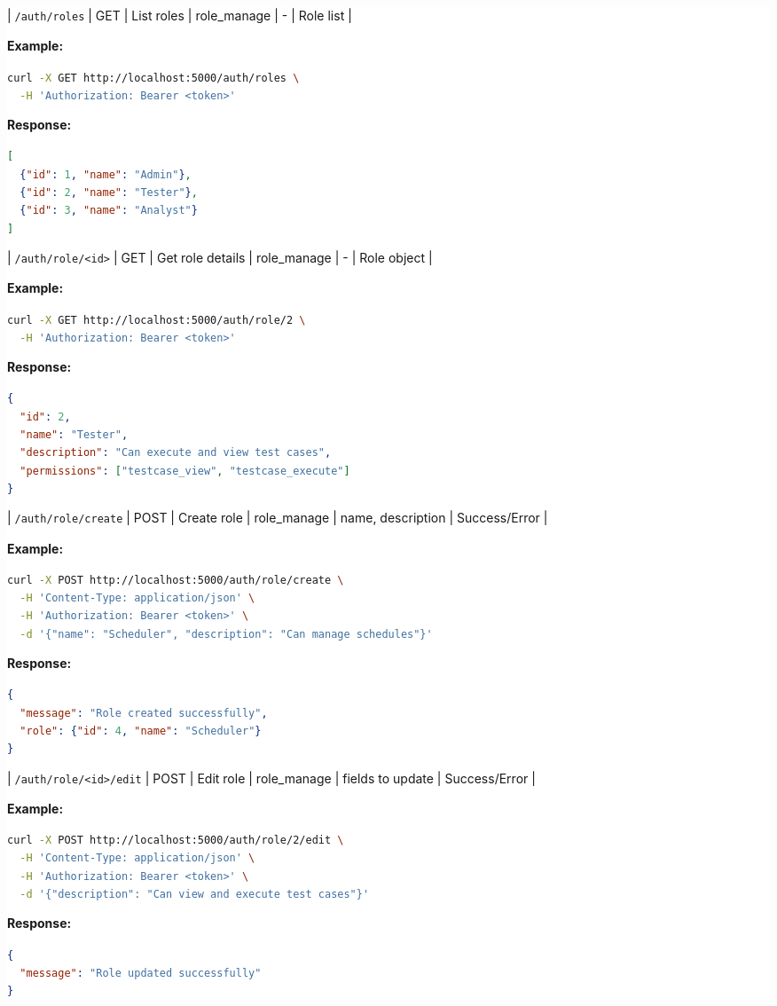 | `/auth/roles`                    | GET    | List roles                 | role_manage              | -                          | Role list        |

**Example:**
```sh
curl -X GET http://localhost:5000/auth/roles \
  -H 'Authorization: Bearer <token>'
```
**Response:**
```json
[
  {"id": 1, "name": "Admin"},
  {"id": 2, "name": "Tester"},
  {"id": 3, "name": "Analyst"}
]
```

| `/auth/role/<id>`                | GET    | Get role details           | role_manage              | -                          | Role object      |

**Example:**
```sh
curl -X GET http://localhost:5000/auth/role/2 \
  -H 'Authorization: Bearer <token>'
```
**Response:**
```json
{
  "id": 2,
  "name": "Tester",
  "description": "Can execute and view test cases",
  "permissions": ["testcase_view", "testcase_execute"]
}
```

| `/auth/role/create`              | POST   | Create role                | role_manage              | name, description          | Success/Error    |

**Example:**
```sh
curl -X POST http://localhost:5000/auth/role/create \
  -H 'Content-Type: application/json' \
  -H 'Authorization: Bearer <token>' \
  -d '{"name": "Scheduler", "description": "Can manage schedules"}'
```
**Response:**
```json
{
  "message": "Role created successfully",
  "role": {"id": 4, "name": "Scheduler"}
}
```

| `/auth/role/<id>/edit`           | POST   | Edit role                  | role_manage              | fields to update           | Success/Error    |

**Example:**
```sh
curl -X POST http://localhost:5000/auth/role/2/edit \
  -H 'Content-Type: application/json' \
  -H 'Authorization: Bearer <token>' \
  -d '{"description": "Can view and execute test cases"}'
```
**Response:**
```json
{
  "message": "Role updated successfully"
}
```

